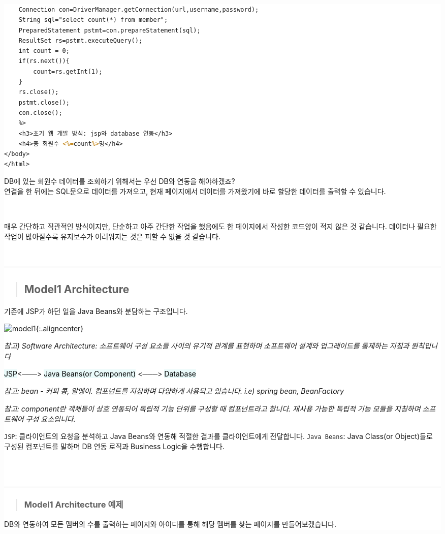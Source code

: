 ```jsp
	Connection con=DriverManager.getConnection(url,username,password);
	String sql="select count(*) from member";
	PreparedStatement pstmt=con.prepareStatement(sql);
	ResultSet rs=pstmt.executeQuery();
	int count = 0;
	if(rs.next()){
	    count=rs.getInt(1);
	}
	rs.close();
	pstmt.close();
	con.close();
	%>
	<h3>초기 웹 개발 방식: jsp와 database 연동</h3>
	<h4>총 회원수 <%=count%>명</h4>
</body>
</html>
```

DB에 있는 회원수 데이터를 조회하기 위해서는 우선 DB와 연동을 해야하겠죠?<br>연결을 한 뒤에는 SQL문으로 데이터를 가져오고, 현재 페이지에서 데이터를 가져왔기에 바로 할당한 데이터를 출력할 수 있습니다.

<br>

매우 간단하고 직관적인 방식이지만, 단순하고 아주 간단한 작업을 했음에도 한 페이지에서 작성한 코드양이 적지 않은 것 같습니다. 데이터나 필요한 작업이 많아질수록 유지보수가 어려워지는 것은 피할 수 없을 것 같습니다.

<br>

---

> ## Model1 Architecture

기존에 JSP가 하던 일을 Java Beans와 분담하는 구조입니다.

![model1](https://user-images.githubusercontent.com/70495425/135947301-60b72263-d516-4110-8296-0c36474d656a.jpg){:.aligncenter}

_참고) Software Architecture: 소프트웨어 구성 요소들 사이의 유기적 관계를 표현하며 소프트웨어 설계와 업그레이드를 통제하는 지침과 원칙입니다_

<mark style='background-color: #eafafa'>JSP</mark><───> <mark style='background-color: #eafafa'>Java Beans(or Component)</mark> <───> <mark style='background-color: #eafafa'> Database</mark>

_참고: bean - 커피 콩, 알맹이. 컴포넌트를 지칭하며 다양하게 사용되고 있습니다. i.e) spring bean, BeanFactory_

_참고: component란 객체들이 상호 연동되어 독립적 기능 단위를 구성할 때 컴포넌트라고 합니다. 재사용 가능한 독립적 기능 모듈을 지칭하며 소프트웨어 구성 요소입니다._<br>

`JSP`: 클라이언트의 요청을 분석하고 Java Beans와 연동해 적절한 결과를 클라이언트에게 전달합니다.
`Java Beans`: Java Class(or Object)들로 구성된 컴포넌트를 말하며 DB 연동 로직과 Business Logic을 수행합니다.

<br>

<br>

---

> ### Model1 Architecture 예제

DB와 연동하여 모든 멤버의 수를 출력하는 페이지와 아이디를 통해 해당 멤버를 찾는 페이지를 만들어보겠습니다.

